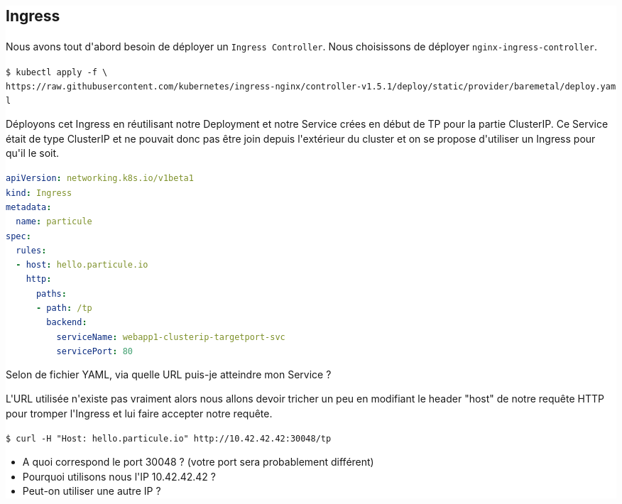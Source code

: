 ## Ingress

Nous avons tout d'abord besoin de déployer un `Ingress Controller`. Nous
choisissons de déployer `nginx-ingress-controller`.

```console
$ kubectl apply -f \
https://raw.githubusercontent.com/kubernetes/ingress-nginx/controller-v1.5.1/deploy/static/provider/baremetal/deploy.yaml
```

Déployons cet Ingress en réutilisant notre Deployment et notre Service crées en
début de TP pour la partie ClusterIP. Ce Service était de type ClusterIP et ne
pouvait donc pas être join depuis l'extérieur du cluster et on se propose
d'utiliser un Ingress pour qu'il le soit.

```yaml
apiVersion: networking.k8s.io/v1beta1
kind: Ingress
metadata:
  name: particule
spec:
  rules:
  - host: hello.particule.io
    http:
      paths:
      - path: /tp
        backend:
          serviceName: webapp1-clusterip-targetport-svc
          servicePort: 80
```

Selon de fichier YAML, via quelle URL puis-je atteindre mon Service ?

L'URL utilisée n'existe pas vraiment alors nous allons devoir tricher un peu en
modifiant le header "host" de notre requête HTTP pour tromper l'Ingress et lui
faire accepter notre requête.

```console
$ curl -H "Host: hello.particule.io" http://10.42.42.42:30048/tp
```

- A quoi correspond le port 30048 ? (votre port sera probablement différent)
- Pourquoi utilisons nous l'IP 10.42.42.42 ?
- Peut-on utiliser une autre IP ?

